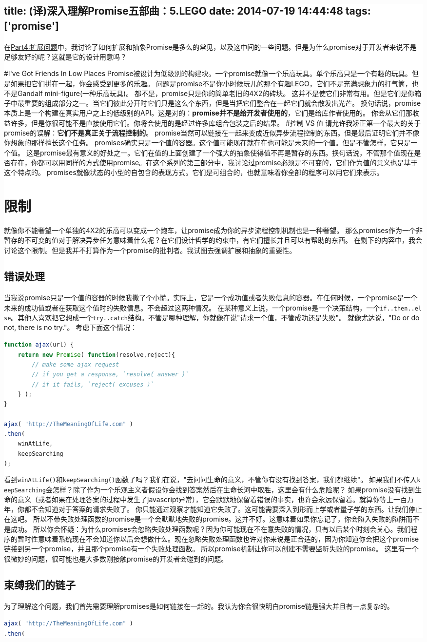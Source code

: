 title: (译)深入理解Promise五部曲：5.LEGO
date: 2014-07-19 14:44:48
tags: ['promise']
---
在[Part4:扩展问题](/#/blog/2014/07/09/understand-promise-4/)中，我讨论了如何扩展和抽象Promise是多么的常见，以及这中间的一些问题。但是为什么promise对于开发者来说不是足够友好的呢？这就是它的设计用意吗？

#I've Got Friends In Low Places
Promise被设计为低级别的构建块。一个promise就像一个乐高玩具。单个乐高只是一个有趣的玩具。但是如果把它们拼在一起，你会感受到更多的乐趣。
问题是promise不是你小时候玩儿的那个有趣LEGO，它们不是充满想象力的打气筒，也不是Gandalf mini-figure(一种乐高玩具)。
都不是，promise只是你的简单老旧的4X2的砖块。
这并不是使它们非常有用。但是它们是你箱子中最重要的组成部分之一。当它们彼此分开时它们只是这么个东西，但是当把它们整合在一起它们就会散发出光芒。
换句话说，promise本质上是一个构建在真实用户之上的低级别的API。这是对的：**promise并不是给开发者使用的**，它们是给库作者使用的。
你会从它们那收益许多，但是你很可能不是直接使用它们。你将会使用的是经过许多库组合包装之后的结果。
#控制 VS 值
请允许我矫正第一个最大的关于promise的误解：**它们不是真正关于流程控制的**。
promise当然可以链接在一起来变成近似异步流程控制的东西。但是最后证明它们并不像你想象的那样擅长这个任务。
promises确实只是一个值的容器。这个值可能现在就存在也可能是未来的一个值。但是不管怎样，它只是一个值。
这是promise最有意义的好处之一。它们在值的上面创建了一个强大的抽象使得值不再是暂存的东西。换句话说，不管那个值现在是否存在，你都可以用同样的方式使用promise。在这个系列的[第三部分](/#/blog/2014/07/02/understand-promise-3/)中，我讨论过promise必须是不可变的，它们作为值的意义也是基于这个特点的。
promises就像状态的小型的自包含的表现方式。它们是可组合的，也就意味着你全部的程序可以用它们来表示。

# 限制
就像你不能奢望一个单独的4X2的乐高可以变成一个跑车，让promise成为你的异步流程控制机制也是一种奢望。
那么promises作为一个非暂存的不可变的值对于解决异步任务意味着什么呢？在它们设计哲学的约束中，有它们擅长并且可以有帮助的东西。
在剩下的内容中，我会讨论这个限制。但是我并不打算作为一个promise的批判者。我试图去强调扩展和抽象的重要性。
## 错误处理
当我说promise只是一个值的容器的时候我撒了个小慌。实际上，它是一个成功值或者失败信息的容器。在任何时候，一个promise是一个未来的成功值或者在获取这个值时的失败信息。不会超过这两种情况。
在某种意义上说，一个promise是一个决策结构，一个`if..then..else`。其他人喜欢把它想成一个`try..catch`结构。不管是哪种理解，你就像在说"请求一个值，不管成功还是失败"。
就像尤达说，"Do or do not, there is no try."。
考虑下面这个情况：
```javascript
function ajax(url) {
    return new Promise( function(resolve,reject){
        // make some ajax request
        // if you get a response, `resolve( answer )`
        // if it fails, `reject( excuses )`
    } );
}

ajax( "http://TheMeaningOfLife.com" )
.then(
    winAtLife,
    keepSearching
);
```
看到`winAtLife()`和`keepSearching()`函数了吗？我们在说，"去问问生命的意义，不管你有没有找到答案，我们都继续"。
如果我们不传入`keepSearching`会怎样？除了作为一个乐观主义者假设你会找到答案然后在生命长河中取胜，这里会有什么危险呢？
如果promise没有找到生命的意义（或者如果在处理答案的过程中发生了javascript异常），它会默默地保留着错误的事实，也许会永远保留着。就算你等上一百万年，你都不会知道对于答案的请求失败了。
你只能通过观察才能知道它失败了。这可能需要深入到形而上学或者量子学的东西。让我们停止在这吧。
所以不带失败处理函数的promise是一个会默默地失败的promise。这并不好。这意味着如果你忘记了，你会陷入失败的陷阱而不是成功。
所以你会怀疑：为什么promises会忽略失败处理函数呢？因为你可能现在不在意失败的情况，只有以后某个时刻会关心。我们程序的暂时性意味着系统现在不会知道你以后会想做什么。现在忽略失败处理函数也许对你来说是正合适的，因为你知道你会把这个promise链接到另一个promise，并且那个promise有一个失败处理函数。
所以promise机制让你可以创建不需要监听失败的promise。
这里有一个很微妙的问题，很可能也是大多数刚接触promise的开发者会碰到的问题。
## 束缚我们的链子
为了理解这个问题，我们首先需要理解promises是如何链接在一起的。我认为你会很快明白promise链是强大并且有一点复杂的。
```javascript
ajax( "http://TheMeaningOfLife.com" )
.then(
```